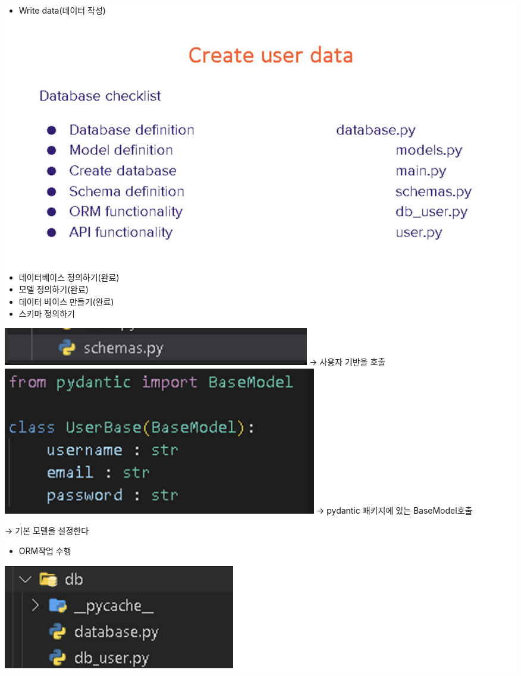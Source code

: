   - Write data(데이터 작성)

![image-20240320121423500](/images/2023-01-19-FastAPI_udemy/image-20240320121423500.png)

  - 데이터베이스 정의하기(완료)
  - 모델 정의하기(완료)
  - 데이터 베이스 만들기(완료)
  - 스키마 정의하기

![image-20240320121439160](/images/2023-01-19-FastAPI_udemy/image-20240320121439160.png) → 사용자 기반을 호출
![image-20240320121454455](/images/2023-01-19-FastAPI_udemy/image-20240320121454455.png) → pydantic 패키지에 있는 BaseModel호출

   → 기본 모델을 설정한다

   - ORM작업 수행

![image-20240320121508821](/images/2023-01-19-FastAPI_udemy/image-20240320121508821.png)
